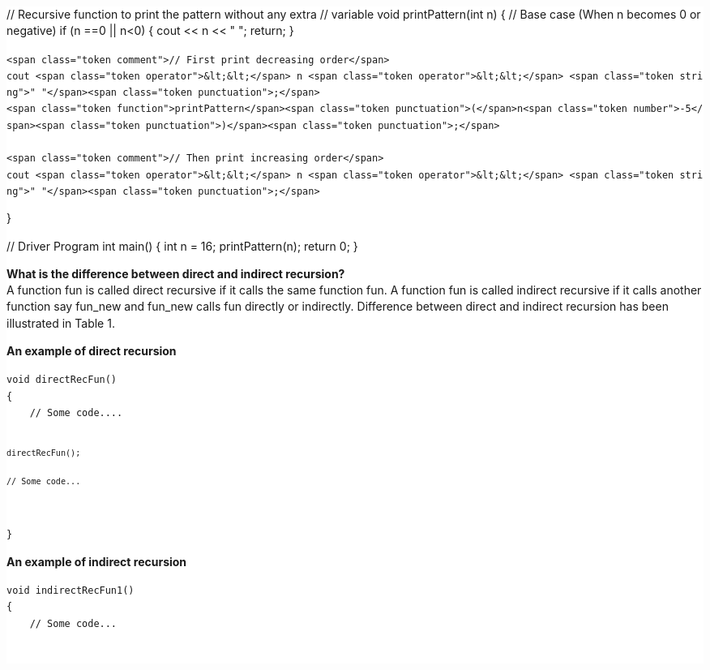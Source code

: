 <span class="token comment">// Recursive function to print the pattern without any extra</span>
<span class="token comment">// variable</span>
<span class="token keyword">void</span> <span class="token function">printPattern</span><span class="token punctuation">(</span><span class="token keyword">int</span> n<span class="token punctuation">)</span>
<span class="token punctuation">{</span>
	<span class="token comment">// Base case (When n becomes 0 or negative)</span>
	<span class="token keyword">if</span> <span class="token punctuation">(</span>n <span class="token operator">==</span><span class="token number">0</span> <span class="token operator">||</span> n<span class="token operator">&lt;</span><span class="token number">0</span><span class="token punctuation">)</span>
	<span class="token punctuation">{</span>
		cout <span class="token operator">&lt;&lt;</span> n <span class="token operator">&lt;&lt;</span> <span class="token string">" "</span><span class="token punctuation">;</span>
		<span class="token keyword">return</span><span class="token punctuation">;</span>
	<span class="token punctuation">}</span>
	
	<span class="token comment">// First print decreasing order</span>
	cout <span class="token operator">&lt;&lt;</span> n <span class="token operator">&lt;&lt;</span> <span class="token string">" "</span><span class="token punctuation">;</span>
	<span class="token function">printPattern</span><span class="token punctuation">(</span>n<span class="token number">-5</span><span class="token punctuation">)</span><span class="token punctuation">;</span>

	<span class="token comment">// Then print increasing order</span>
	cout <span class="token operator">&lt;&lt;</span> n <span class="token operator">&lt;&lt;</span> <span class="token string">" "</span><span class="token punctuation">;</span>
<span class="token punctuation">}</span>

<span class="token comment">// Driver Program</span>
<span class="token keyword">int</span> <span class="token function">main</span><span class="token punctuation">(</span><span class="token punctuation">)</span>
<span class="token punctuation">{</span>
	<span class="token keyword">int</span> n <span class="token operator">=</span> <span class="token number">16</span><span class="token punctuation">;</span>
	<span class="token function">printPattern</span><span class="token punctuation">(</span>n<span class="token punctuation">)</span><span class="token punctuation">;</span>
	<span class="token keyword">return</span> <span class="token number">0</span><span class="token punctuation">;</span>
<span class="token punctuation">}</span>
</code></pre>
<p><strong>What is the difference between direct and indirect recursion?</strong><br>
A function fun is called direct recursive if it calls the same function fun. A function fun is called indirect recursive if it calls another function say fun_new and fun_new calls fun directly or indirectly. Difference between direct and indirect recursion has been illustrated in Table 1.</p>
<p><strong>An example of direct recursion</strong></p>
<pre><code>void directRecFun()
{
    // Some code....

    directRecFun();

    // Some code...
}
</code></pre>
<p><strong>An example of indirect recursion</strong></p>
<pre><code>void indirectRecFun1()
{
    // Some code...

